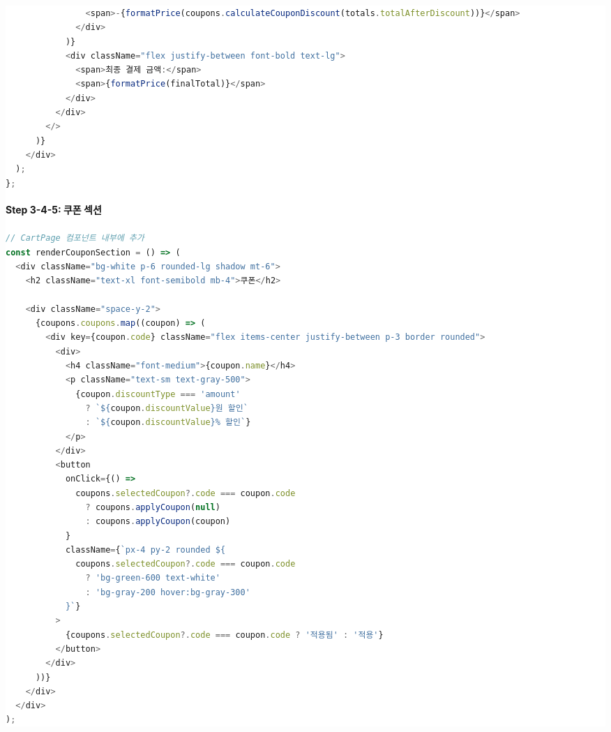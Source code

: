 ```typescript
                <span>-{formatPrice(coupons.calculateCouponDiscount(totals.totalAfterDiscount))}</span>
              </div>
            )}
            <div className="flex justify-between font-bold text-lg">
              <span>최종 결제 금액:</span>
              <span>{formatPrice(finalTotal)}</span>
            </div>
          </div>
        </>
      )}
    </div>
  );
};
```

#### **Step 3-4-5: 쿠폰 섹션**
```typescript
// CartPage 컴포넌트 내부에 추가
const renderCouponSection = () => (
  <div className="bg-white p-6 rounded-lg shadow mt-6">
    <h2 className="text-xl font-semibold mb-4">쿠폰</h2>
    
    <div className="space-y-2">
      {coupons.coupons.map((coupon) => (
        <div key={coupon.code} className="flex items-center justify-between p-3 border rounded">
          <div>
            <h4 className="font-medium">{coupon.name}</h4>
            <p className="text-sm text-gray-500">
              {coupon.discountType === 'amount' 
                ? `${coupon.discountValue}원 할인` 
                : `${coupon.discountValue}% 할인`}
            </p>
          </div>
          <button
            onClick={() => 
              coupons.selectedCoupon?.code === coupon.code 
                ? coupons.applyCoupon(null)
                : coupons.applyCoupon(coupon)
            }
            className={`px-4 py-2 rounded ${
              coupons.selectedCoupon?.code === coupon.code
                ? 'bg-green-600 text-white'
                : 'bg-gray-200 hover:bg-gray-300'
            }`}
          >
            {coupons.selectedCoupon?.code === coupon.code ? '적용됨' : '적용'}
          </button>
        </div>
      ))}
    </div>
  </div>
);
```
